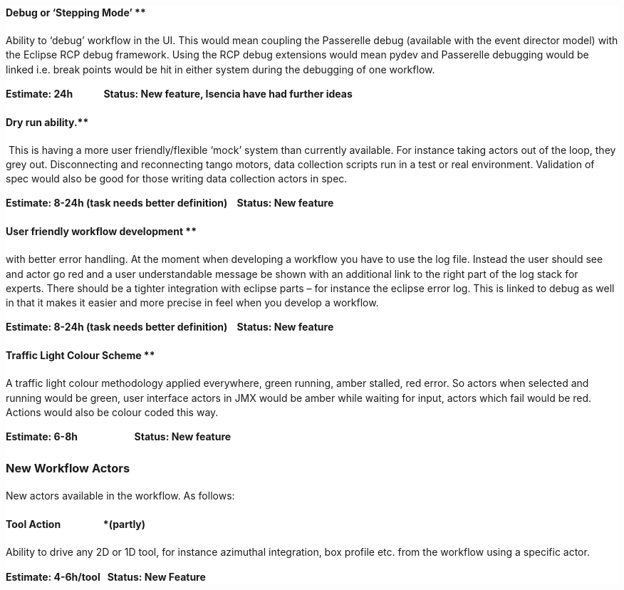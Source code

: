 #### []()Debug or ‘Stepping Mode’ **

Ability to ‘debug’ workflow in
the UI. This would mean coupling the Passerelle debug (available with the event
director model) with the Eclipse RCP debug framework. Using the RCP debug
extensions would mean pydev and Passerelle debugging would be linked i.e. break
points would be hit in either system during the debugging of one workflow.

**Estimate: 24h             Status:
New feature, Isencia have had further ideas**

#### []()Dry run ability.**

 This is having a more user friendly/flexible
‘mock’ system than currently available. For instance taking actors out of the
loop, they grey out. Disconnecting and reconnecting tango motors, data
collection scripts run in a test or real environment. Validation of spec would
also be good for those writing data collection actors in spec.

**Estimate: 8-24h (task needs better definition)    Status: New feature**

#### []()User friendly workflow development **

with better error handling. At
the moment when developing a workflow you have to use the log file. Instead the
user should see and actor go red and a user understandable message be shown
with an additional link to the right part of the log stack for experts. There
should be a tighter integration with eclipse parts – for instance the eclipse
error log. This is linked to debug as well in that it makes it easier and more
precise in feel when you develop a workflow.

**Estimate: 8-24h (task needs better definition)    Status: New feature**

#### []()Traffic Light Colour Scheme **

A traffic light colour
methodology applied everywhere, green running, amber stalled, red error. So
actors when selected and running would be green, user interface actors in JMX
would be amber while waiting for input, actors which fail would be red. Actions
would also be colour coded this way.

**Estimate: 6-8h                        Status: New feature**

### []()New Workflow Actors

New actors available in the workflow. As follows:

#### []()Tool Action                  *(partly)

Ability to drive any 2D or 1D
tool, for instance azimuthal integration, box profile etc. from the workflow
using a specific actor.

**Estimate: 4-6h/tool   Status: New
Feature**
